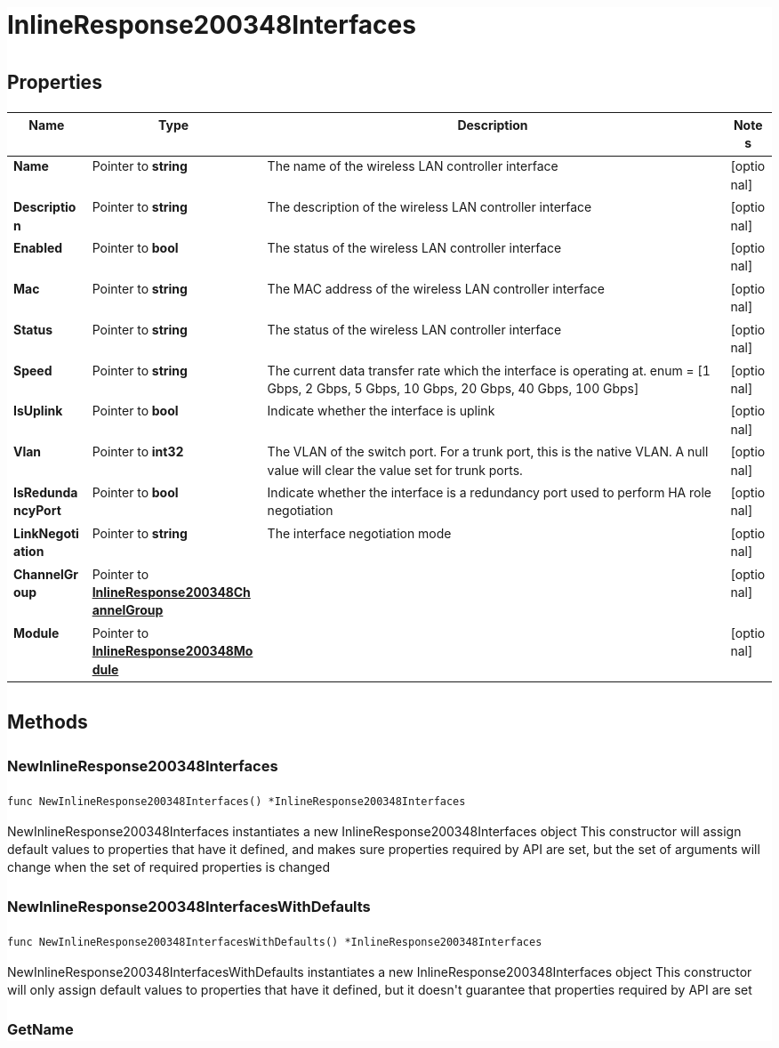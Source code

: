 # InlineResponse200348Interfaces

## Properties

Name | Type | Description | Notes
------------ | ------------- | ------------- | -------------
**Name** | Pointer to **string** | The name of the wireless LAN controller interface | [optional] 
**Description** | Pointer to **string** | The description of the wireless LAN controller interface | [optional] 
**Enabled** | Pointer to **bool** | The status of the wireless LAN controller interface | [optional] 
**Mac** | Pointer to **string** | The MAC address of the wireless LAN controller interface | [optional] 
**Status** | Pointer to **string** | The status of the wireless LAN controller interface | [optional] 
**Speed** | Pointer to **string** | The current data transfer rate which the interface is operating at. enum &#x3D; [1 Gbps, 2 Gbps, 5 Gbps, 10 Gbps, 20 Gbps, 40 Gbps, 100 Gbps] | [optional] 
**IsUplink** | Pointer to **bool** | Indicate whether the interface is uplink | [optional] 
**Vlan** | Pointer to **int32** | The VLAN of the switch port. For a trunk port, this is the native VLAN. A null value will clear the value set for trunk ports. | [optional] 
**IsRedundancyPort** | Pointer to **bool** | Indicate whether the interface is a redundancy port used to perform HA role negotiation | [optional] 
**LinkNegotiation** | Pointer to **string** | The interface negotiation mode | [optional] 
**ChannelGroup** | Pointer to [**InlineResponse200348ChannelGroup**](InlineResponse200348ChannelGroup.md) |  | [optional] 
**Module** | Pointer to [**InlineResponse200348Module**](InlineResponse200348Module.md) |  | [optional] 

## Methods

### NewInlineResponse200348Interfaces

`func NewInlineResponse200348Interfaces() *InlineResponse200348Interfaces`

NewInlineResponse200348Interfaces instantiates a new InlineResponse200348Interfaces object
This constructor will assign default values to properties that have it defined,
and makes sure properties required by API are set, but the set of arguments
will change when the set of required properties is changed

### NewInlineResponse200348InterfacesWithDefaults

`func NewInlineResponse200348InterfacesWithDefaults() *InlineResponse200348Interfaces`

NewInlineResponse200348InterfacesWithDefaults instantiates a new InlineResponse200348Interfaces object
This constructor will only assign default values to properties that have it defined,
but it doesn't guarantee that properties required by API are set

### GetName
